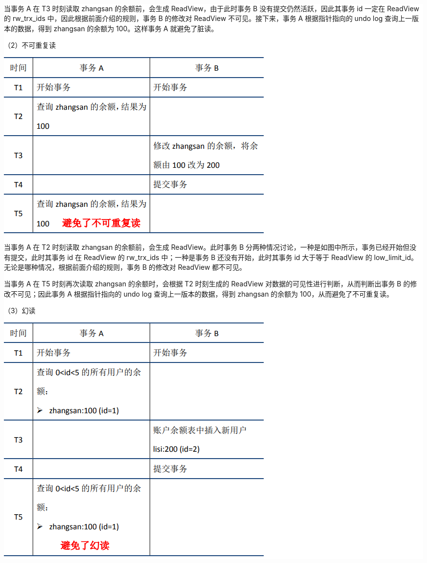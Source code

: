 当事务 A 在 T3 时刻读取 zhangsan 的余额前，会生成 ReadView，由于此时事务 B 没有提交仍然活跃，因此其事务 id 一定在 ReadView 的 rw_trx_ids 中，因此根据前面介绍的规则，事务 B 的修改对 ReadView 不可见。接下来，事务 A 根据指针指向的 undo log 查询上一版本的数据，得到 zhangsan 的余额为 100。这样事务 A 就避免了脏读。

（2）不可重复读

​![image](assets/net-img-202407051025323-20240709104106-ivmdcik.png)​

当事务 A 在 T2 时刻读取 zhangsan 的余额前，会生成 ReadView。此时事务 B 分两种情况讨论，一种是如图中所示，事务已经开始但没有提交，此时其事务 id 在 ReadView 的 rw_trx_ids 中；一种是事务 B 还没有开始，此时其事务 id 大于等于 ReadView 的 low_limit_id。无论是哪种情况，根据前面介绍的规则，事务 B 的修改对 ReadView 都不可见。

当事务 A 在 T5 时刻再次读取 zhangsan 的余额时，会根据 T2 时刻生成的 ReadView 对数据的可见性进行判断，从而判断出事务 B 的修改不可见；因此事务 A 根据指针指向的 undo log 查询上一版本的数据，得到 zhangsan 的余额为 100，从而避免了不可重复读。

（3）幻读

​![image](assets/net-img-202407051025324-20240709104106-sfgs5vw.png)​

